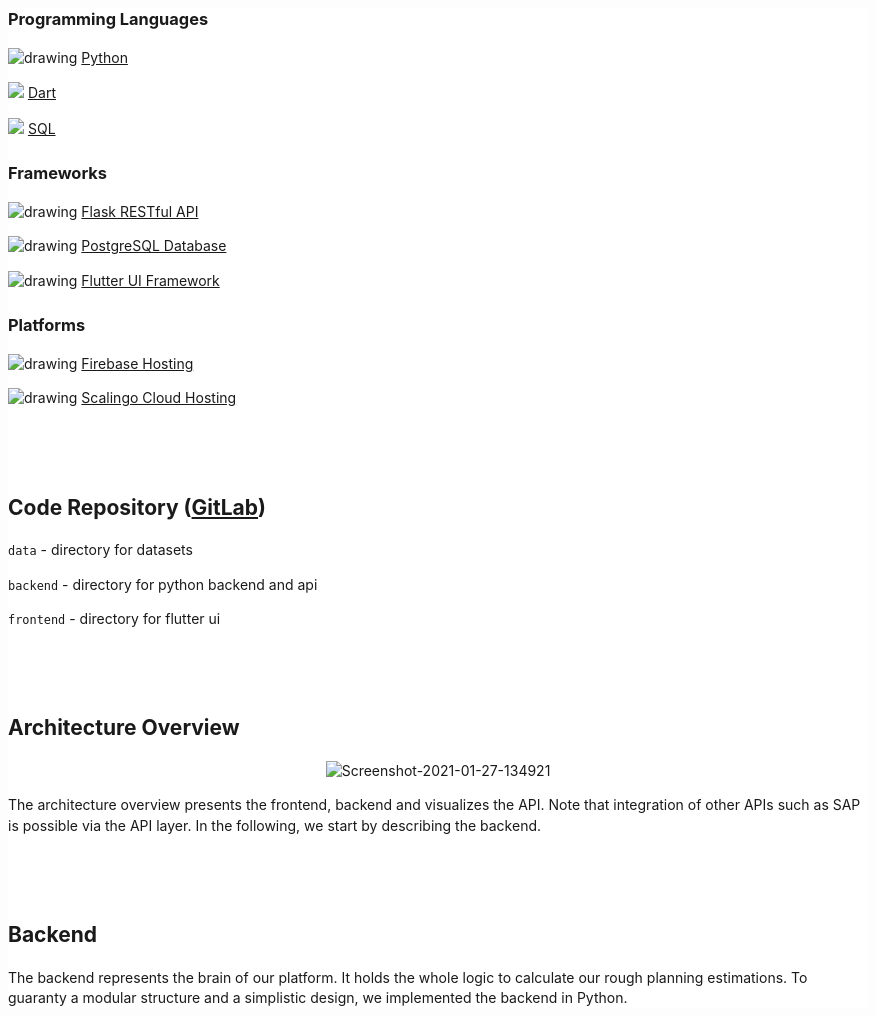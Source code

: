 ### Programming Languages

<img src="https://assets.stickpng.com/images/5848152fcef1014c0b5e4967.png" alt="drawing" width="15"/> [Python](https://www.python.org/)

<img src="https://avatars.githubusercontent.com/u/1609975?s=280&v=4" width="15"/> [Dart](https://dart.dev/)

<img src="https://img.favpng.com/11/4/14/microsoft-sql-server-computer-icons-oracle-corporation-oracle-database-png-favpng-k4KjYieuYpSdy2bxiud63NBP2.jpg" width="15"/> [SQL](https://dart.dev/)

### Frameworks

<img src="https://www.pngfind.com/pngs/m/62-626422_python-logo-clipart-drawing-flask-hd-png-download.png" alt="drawing" width="13"/> [Flask RESTful API](https://flask-restful.readthedocs.io/en/latest/)

<img src="https://assets.stickpng.com/images/584815fdcef1014c0b5e497a.png" alt="drawing" width="15"/> [PostgreSQL Database](https://www.postgresql.org/)

<img src="https://www.kindpng.com/picc/m/355-3557482_flutter-logo-png-transparent-png.png" alt="drawing" width="15"/> [Flutter UI Framework](https://flutter.dev/)

### Platforms

<img src="https://assets.stickpng.com/images/5847f40ecef1014c0b5e488a.png" alt="drawing" width="12"/> [Firebase Hosting](https://firebase.google.com/docs/hosting)

<img src="https://avatars.githubusercontent.com/u/4868969?s=280&v=4" alt="drawing" width="12"/> [Scalingo Cloud Hosting](https://scalingo.com/)

<br></br>

## Code Repository ([GitLab](https://gitlab.lrz.de/lupries/packlogsolutions))

`data` - directory for datasets

`backend` - directory for python backend and api

`frontend` - directory for flutter ui

<br></br>

<div style="page-break-after: always;"></div>

## Architecture Overview

<div style="text-align:center"><img src="https://i.ibb.co/DfNQbsX/Screenshot-2021-01-27-134921.png" alt="Screenshot-2021-01-27-134921" border="0" width=400></div>

The architecture overview presents the frontend, backend and visualizes the API. Note that integration of other APIs such as SAP is possible via the API layer. In the following, we start by describing the backend.

<br></br>

## Backend
The backend represents the brain of our platform. It holds the whole logic to calculate our rough planning estimations. To guaranty a modular structure and a simplistic design, we implemented the backend in Python.
